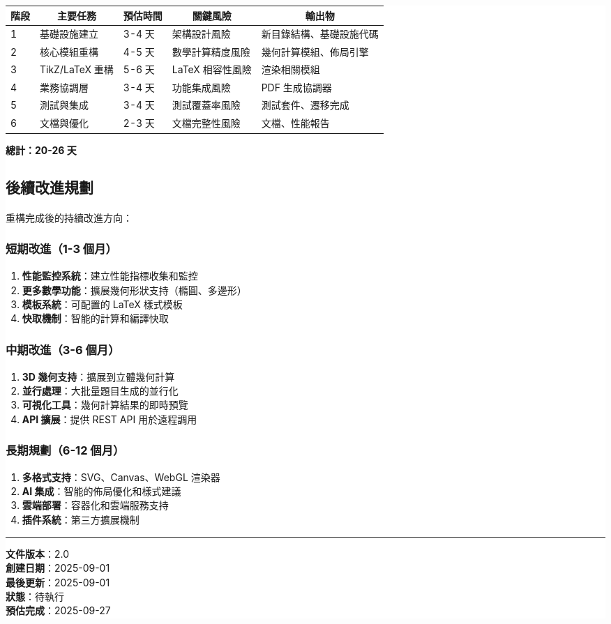 | 階段 | 主要任務 | 預估時間 | 關鍵風險 | 輸出物 |
|------|----------|----------|----------|--------|
| 1 | 基礎設施建立 | 3-4 天 | 架構設計風險 | 新目錄結構、基礎設施代碼 |
| 2 | 核心模組重構 | 4-5 天 | 數學計算精度風險 | 幾何計算模組、佈局引擎 |
| 3 | TikZ/LaTeX 重構 | 5-6 天 | LaTeX 相容性風險 | 渲染相關模組 |
| 4 | 業務協調層 | 3-4 天 | 功能集成風險 | PDF 生成協調器 |
| 5 | 測試與集成 | 3-4 天 | 測試覆蓋率風險 | 測試套件、遷移完成 |
| 6 | 文檔與優化 | 2-3 天 | 文檔完整性風險 | 文檔、性能報告 |

**總計：20-26 天**

## 後續改進規劃

重構完成後的持續改進方向：

### 短期改進（1-3 個月）
1. **性能監控系統**：建立性能指標收集和監控
2. **更多數學功能**：擴展幾何形狀支持（橢圓、多邊形）
3. **模板系統**：可配置的 LaTeX 樣式模板
4. **快取機制**：智能的計算和編譯快取

### 中期改進（3-6 個月）
1. **3D 幾何支持**：擴展到立體幾何計算
2. **並行處理**：大批量題目生成的並行化
3. **可視化工具**：幾何計算結果的即時預覽
4. **API 擴展**：提供 REST API 用於遠程調用

### 長期規劃（6-12 個月）
1. **多格式支持**：SVG、Canvas、WebGL 渲染器
2. **AI 集成**：智能的佈局優化和樣式建議
3. **雲端部署**：容器化和雲端服務支持
4. **插件系統**：第三方擴展機制

---

**文件版本**：2.0  
**創建日期**：2025-09-01  
**最後更新**：2025-09-01  
**狀態**：待執行  
**預估完成**：2025-09-27